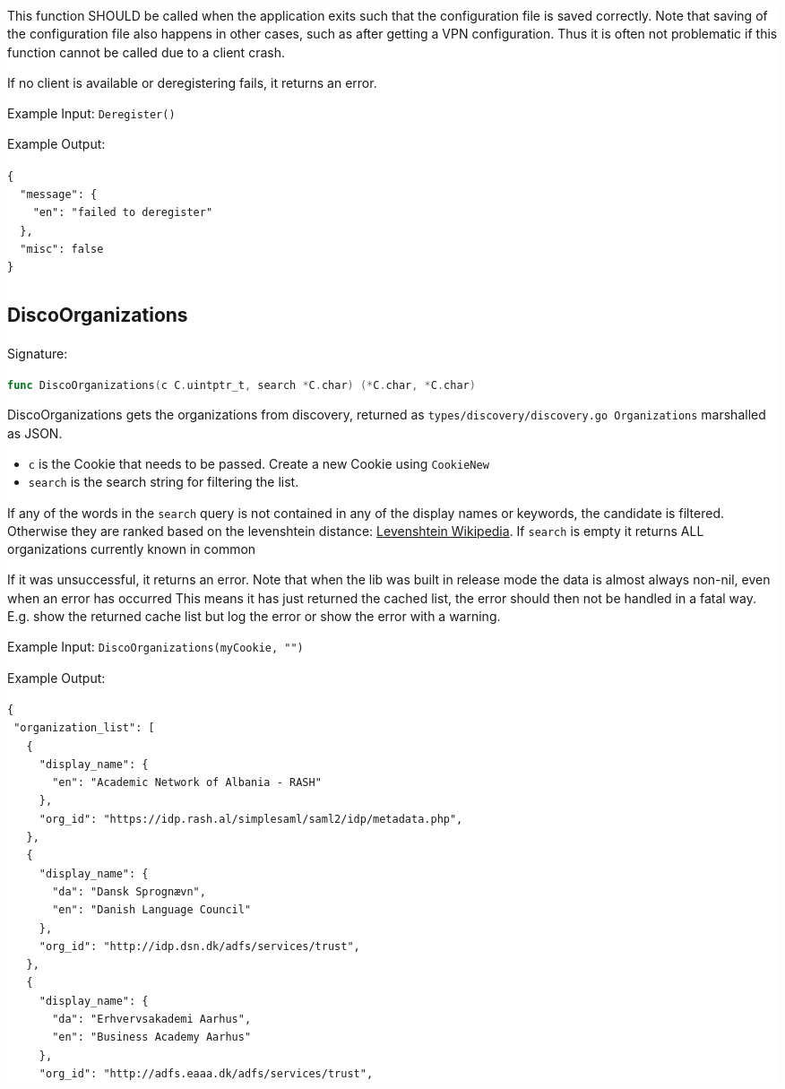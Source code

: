 This function SHOULD be called when the application exits such that the
configuration file is saved correctly. Note that saving of the configuration
file also happens in other cases, such as after getting a VPN configuration.
Thus it is often not problematic if this function cannot be called due to a
client crash.

If no client is available or deregistering fails, it returns an error.

Example Input: ```Deregister()```

Example Output:

    {
      "message": {
        "en": "failed to deregister"
      },
      "misc": false
    }

## DiscoOrganizations
Signature:
 ```go
func DiscoOrganizations(c C.uintptr_t, search *C.char) (*C.char, *C.char)
```
DiscoOrganizations gets the organizations from discovery, returned as
`types/discovery/discovery.go Organizations` marshalled as JSON.

  - `c` is the Cookie that needs to be passed. Create a new Cookie using
    `CookieNew`
  - `search` is the search string for filtering the list.

If any of the words in the `search` query is not contained in
any of the display names or keywords, the candidate is filtered.
Otherwise they are ranked based on the levenshtein distance: [Levenshtein
Wikipedia](https://en.wikipedia.org/wiki/Levenshtein_distance). If `search`
is empty it returns ALL organizations currently known in common

If it was unsuccessful, it returns an error. Note that when the lib was
built in release mode the data is almost always non-nil, even when an error
has occurred This means it has just returned the cached list, the error
should then not be handled in a fatal way. E.g. show the returned cache list
but log the error or show the error with a warning.

Example Input: ```DiscoOrganizations(myCookie, "")```

Example Output:

    {
     "organization_list": [
       {
         "display_name": {
           "en": "Academic Network of Albania - RASH"
         },
         "org_id": "https://idp.rash.al/simplesaml/saml2/idp/metadata.php",
       },
       {
         "display_name": {
           "da": "Dansk Sprognævn",
           "en": "Danish Language Council"
         },
         "org_id": "http://idp.dsn.dk/adfs/services/trust",
       },
       {
         "display_name": {
           "da": "Erhvervsakademi Aarhus",
           "en": "Business Academy Aarhus"
         },
         "org_id": "http://adfs.eaaa.dk/adfs/services/trust",